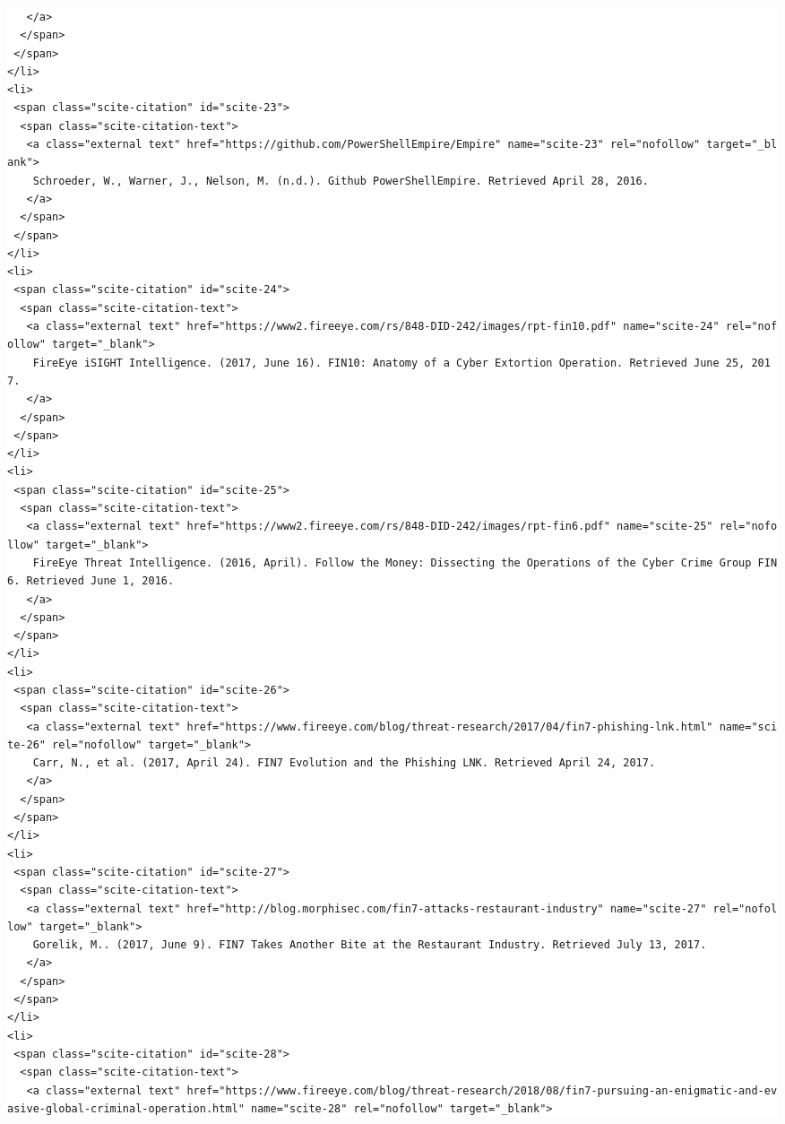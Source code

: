        </a>
      </span>
     </span>
    </li>
    <li>
     <span class="scite-citation" id="scite-23">
      <span class="scite-citation-text">
       <a class="external text" href="https://github.com/PowerShellEmpire/Empire" name="scite-23" rel="nofollow" target="_blank">
        Schroeder, W., Warner, J., Nelson, M. (n.d.). Github PowerShellEmpire. Retrieved April 28, 2016.
       </a>
      </span>
     </span>
    </li>
    <li>
     <span class="scite-citation" id="scite-24">
      <span class="scite-citation-text">
       <a class="external text" href="https://www2.fireeye.com/rs/848-DID-242/images/rpt-fin10.pdf" name="scite-24" rel="nofollow" target="_blank">
        FireEye iSIGHT Intelligence. (2017, June 16). FIN10: Anatomy of a Cyber Extortion Operation. Retrieved June 25, 2017.
       </a>
      </span>
     </span>
    </li>
    <li>
     <span class="scite-citation" id="scite-25">
      <span class="scite-citation-text">
       <a class="external text" href="https://www2.fireeye.com/rs/848-DID-242/images/rpt-fin6.pdf" name="scite-25" rel="nofollow" target="_blank">
        FireEye Threat Intelligence. (2016, April). Follow the Money: Dissecting the Operations of the Cyber Crime Group FIN6. Retrieved June 1, 2016.
       </a>
      </span>
     </span>
    </li>
    <li>
     <span class="scite-citation" id="scite-26">
      <span class="scite-citation-text">
       <a class="external text" href="https://www.fireeye.com/blog/threat-research/2017/04/fin7-phishing-lnk.html" name="scite-26" rel="nofollow" target="_blank">
        Carr, N., et al. (2017, April 24). FIN7 Evolution and the Phishing LNK. Retrieved April 24, 2017.
       </a>
      </span>
     </span>
    </li>
    <li>
     <span class="scite-citation" id="scite-27">
      <span class="scite-citation-text">
       <a class="external text" href="http://blog.morphisec.com/fin7-attacks-restaurant-industry" name="scite-27" rel="nofollow" target="_blank">
        Gorelik, M.. (2017, June 9). FIN7 Takes Another Bite at the Restaurant Industry. Retrieved July 13, 2017.
       </a>
      </span>
     </span>
    </li>
    <li>
     <span class="scite-citation" id="scite-28">
      <span class="scite-citation-text">
       <a class="external text" href="https://www.fireeye.com/blog/threat-research/2018/08/fin7-pursuing-an-enigmatic-and-evasive-global-criminal-operation.html" name="scite-28" rel="nofollow" target="_blank">